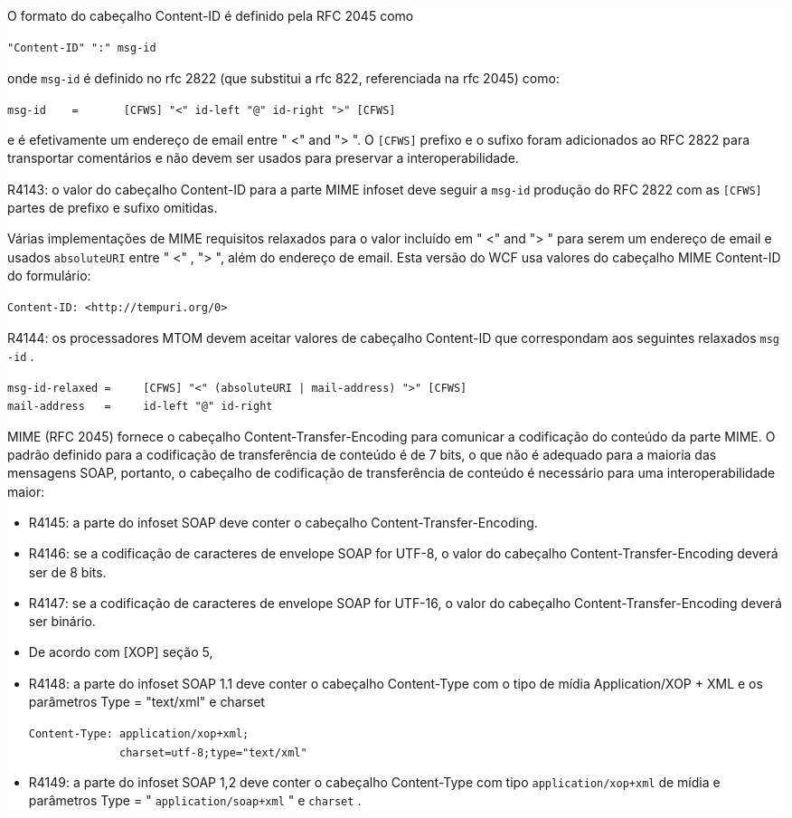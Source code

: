 O formato do cabeçalho Content-ID é definido pela RFC 2045 como

```
"Content-ID" ":" msg-id
```

onde `msg-id` é definido no rfc 2822 (que substitui a rfc 822, referenciada na rfc 2045) como:

```
msg-id    =       [CFWS] "<" id-left "@" id-right ">" [CFWS]
```

e é efetivamente um endereço de email entre " \<" and  "> ". O `[CFWS]` prefixo e o sufixo foram adicionados ao RFC 2822 para transportar comentários e não devem ser usados para preservar a interoperabilidade.

R4143: o valor do cabeçalho Content-ID para a parte MIME infoset deve seguir a `msg-id` produção do RFC 2822 com as `[CFWS]` partes de prefixo e sufixo omitidas.

Várias implementações de MIME requisitos relaxados para o valor incluído em " \<" and "> " para serem um endereço de email e usados `absoluteURI` entre " \<" , "> ", além do endereço de email. Esta versão do WCF usa valores do cabeçalho MIME Content-ID do formulário:

```
Content-ID: <http://tempuri.org/0>
```

R4144: os processadores MTOM devem aceitar valores de cabeçalho Content-ID que correspondam aos seguintes relaxados `msg-id` .

```
msg-id-relaxed =     [CFWS] "<" (absoluteURI | mail-address) ">" [CFWS]
mail-address   =     id-left "@" id-right
```

MIME (RFC 2045) fornece o cabeçalho Content-Transfer-Encoding para comunicar a codificação do conteúdo da parte MIME. O padrão definido para a codificação de transferência de conteúdo é de 7 bits, o que não é adequado para a maioria das mensagens SOAP, portanto, o cabeçalho de codificação de transferência de conteúdo é necessário para uma interoperabilidade maior:

- R4145: a parte do infoset SOAP deve conter o cabeçalho Content-Transfer-Encoding.

- R4146: se a codificação de caracteres de envelope SOAP for UTF-8, o valor do cabeçalho Content-Transfer-Encoding deverá ser de 8 bits.

- R4147: se a codificação de caracteres de envelope SOAP for UTF-16, o valor do cabeçalho Content-Transfer-Encoding deverá ser binário.

- De acordo com [XOP] seção 5,

- R4148: a parte do infoset SOAP 1.1 deve conter o cabeçalho Content-Type com o tipo de mídia Application/XOP + XML e os parâmetros Type = "text/xml" e charset

    ```http
    Content-Type: application/xop+xml;
                  charset=utf-8;type="text/xml"
    ```

- R4149: a parte do infoset SOAP 1,2 deve conter o cabeçalho Content-Type com tipo `application/xop+xml` de mídia e parâmetros Type = " `application/soap+xml` " e `charset` .

